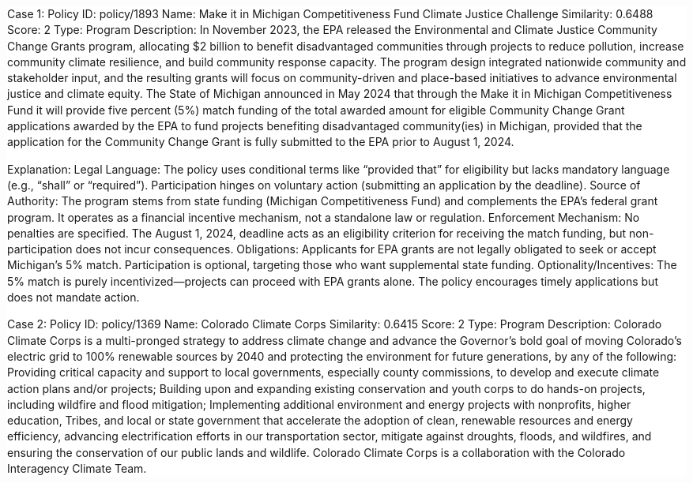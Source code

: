 


Case 1:
Policy ID: policy/1893
Name: Make it in Michigan Competitiveness Fund Climate Justice Challenge
Similarity: 0.6488
Score: 2
Type: Program
Description: In November 2023, the EPA released the Environmental and Climate Justice Community Change Grants program, allocating $2 billion to benefit disadvantaged communities through projects to reduce pollution, increase community climate resilience, and build community response capacity. The program design integrated nationwide community and stakeholder input, and the resulting grants will focus on community-driven and place-based initiatives to advance environmental justice and climate equity.
The State of Michigan announced in May 2024 that through the Make it in Michigan Competitiveness Fund it will provide five percent (5%) match funding of the total awarded amount for eligible Community Change Grant applications awarded by the EPA to fund projects benefiting disadvantaged community(ies) in Michigan, provided that the application for the Community Change Grant is fully submitted to the EPA prior to August 1, 2024.

Explanation: Legal Language: The policy uses conditional terms like “provided that” for eligibility but lacks mandatory language (e.g., “shall” or “required”). Participation hinges on voluntary action (submitting an application by the deadline).
Source of Authority: The program stems from state funding (Michigan Competitiveness Fund) and complements the EPA’s federal grant program. It operates as a financial incentive mechanism, not a standalone law or regulation.
Enforcement Mechanism: No penalties are specified. The August 1, 2024, deadline acts as an eligibility criterion for receiving the match funding, but non-participation does not incur consequences.
Obligations: Applicants for EPA grants are not legally obligated to seek or accept Michigan’s 5% match. Participation is optional, targeting those who want supplemental state funding.
Optionality/Incentives: The 5% match is purely incentivized—projects can proceed with EPA grants alone. The policy encourages timely applications but does not mandate action.


Case 2:
Policy ID: policy/1369
Name: Colorado Climate Corps
Similarity: 0.6415
Score: 2
Type: Program
Description: Colorado Climate Corps is a multi-pronged strategy to address climate change and advance the Governor’s bold goal of moving Colorado’s electric grid to 100% renewable sources by 2040 and protecting the environment for future generations, by any of the following:
Providing critical capacity and support to local governments, especially county commissions, to develop and execute climate action plans and/or projects;
Building upon and expanding existing conservation and youth corps to do hands-on projects, including wildfire and flood mitigation;
Implementing additional environment and energy projects with nonprofits, higher education, Tribes, and local or state government that accelerate the adoption of clean, renewable resources and energy efficiency, advancing electrification efforts in our transportation sector, mitigate against droughts, floods, and wildfires, and ensuring the conservation of our public lands and wildlife.
Colorado Climate Corps is a collaboration with the Colorado Interagency Climate Team.
